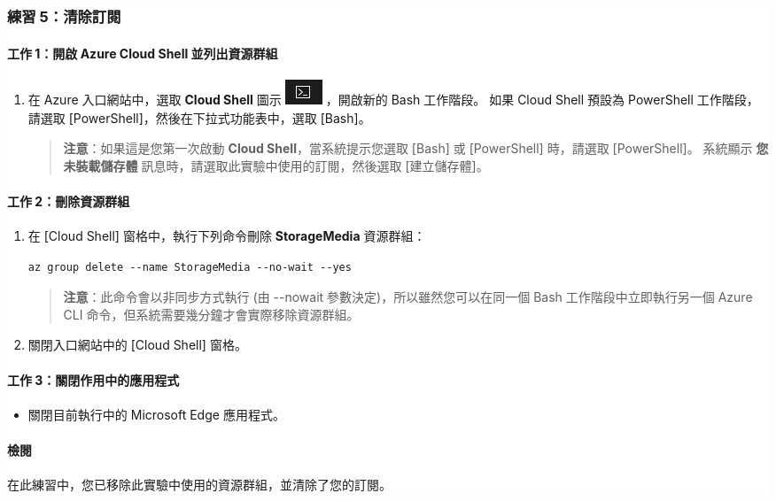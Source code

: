 ### <a name="exercise-5-clean-up-your-subscription"></a>練習 5：清除訂閱

#### <a name="task-1-open-azure-cloud-shell-and-list-resource-groups"></a>工作 1：開啟 Azure Cloud Shell 並列出資源群組

1.  在 Azure 入口網站中，選取 **Cloud Shell** 圖示 ![Cloud Shell 圖示](./media/az204_lab_CloudShell.png) ，開啟新的 Bash 工作階段。 如果 Cloud Shell 預設為 PowerShell 工作階段，請選取 [PowerShell]，然後在下拉式功能表中，選取 [Bash]。 

    > **注意**：如果這是您第一次啟動 **Cloud Shell**，當系統提示您選取 [Bash] 或 [PowerShell] 時，請選取 [PowerShell]。   系統顯示 **您未裝載儲存體** 訊息時，請選取此實驗中使用的訂閱，然後選取 [建立儲存體]。

#### <a name="task-2-delete-a-resource-group"></a>工作 2：刪除資源群組

1.  在 [Cloud Shell] 窗格中，執行下列命令刪除 **StorageMedia** 資源群組：

    ```
    az group delete --name StorageMedia --no-wait --yes
    ```

    > **注意**：此命令會以非同步方式執行 (由 --nowait 參數決定)，所以雖然您可以在同一個 Bash 工作階段中立即執行另一個 Azure CLI 命令，但系統需要幾分鐘才會實際移除資源群組。

1. 關閉入口網站中的 [Cloud Shell] 窗格。

#### <a name="task-3-close-the-active-application"></a>工作 3：關閉作用中的應用程式

- 關閉目前執行中的 Microsoft Edge 應用程式。

#### <a name="review"></a>檢閱

在此練習中，您已移除此實驗中使用的資源群組，並清除了您的訂閱。
